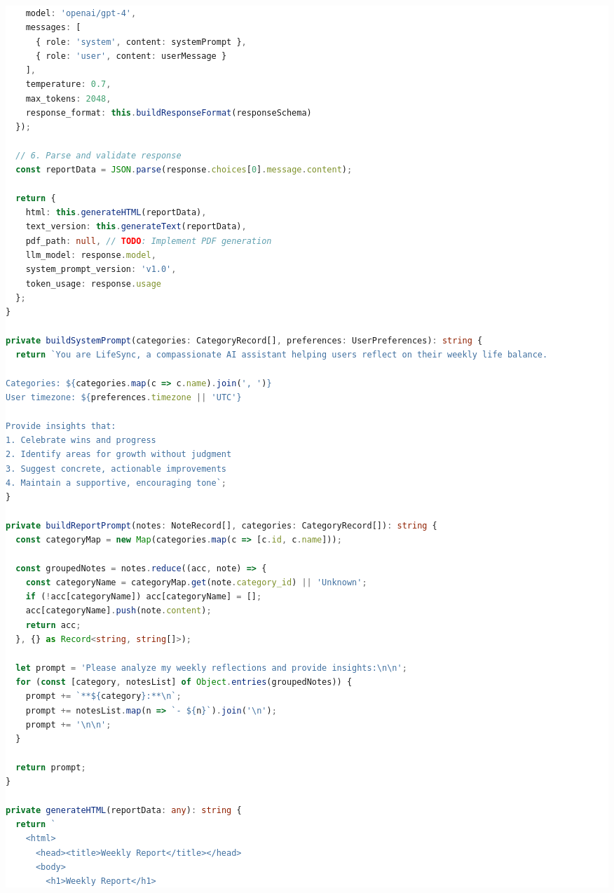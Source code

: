 ```typescript
    model: 'openai/gpt-4',
    messages: [
      { role: 'system', content: systemPrompt },
      { role: 'user', content: userMessage }
    ],
    temperature: 0.7,
    max_tokens: 2048,
    response_format: this.buildResponseFormat(responseSchema)
  });

  // 6. Parse and validate response
  const reportData = JSON.parse(response.choices[0].message.content);
  
  return {
    html: this.generateHTML(reportData),
    text_version: this.generateText(reportData),
    pdf_path: null, // TODO: Implement PDF generation
    llm_model: response.model,
    system_prompt_version: 'v1.0',
    token_usage: response.usage
  };
}

private buildSystemPrompt(categories: CategoryRecord[], preferences: UserPreferences): string {
  return `You are LifeSync, a compassionate AI assistant helping users reflect on their weekly life balance.

Categories: ${categories.map(c => c.name).join(', ')}
User timezone: ${preferences.timezone || 'UTC'}

Provide insights that:
1. Celebrate wins and progress
2. Identify areas for growth without judgment
3. Suggest concrete, actionable improvements
4. Maintain a supportive, encouraging tone`;
}

private buildReportPrompt(notes: NoteRecord[], categories: CategoryRecord[]): string {
  const categoryMap = new Map(categories.map(c => [c.id, c.name]));
  
  const groupedNotes = notes.reduce((acc, note) => {
    const categoryName = categoryMap.get(note.category_id) || 'Unknown';
    if (!acc[categoryName]) acc[categoryName] = [];
    acc[categoryName].push(note.content);
    return acc;
  }, {} as Record<string, string[]>);

  let prompt = 'Please analyze my weekly reflections and provide insights:\n\n';
  for (const [category, notesList] of Object.entries(groupedNotes)) {
    prompt += `**${category}:**\n`;
    prompt += notesList.map(n => `- ${n}`).join('\n');
    prompt += '\n\n';
  }

  return prompt;
}

private generateHTML(reportData: any): string {
  return `
    <html>
      <head><title>Weekly Report</title></head>
      <body>
        <h1>Weekly Report</h1>
```